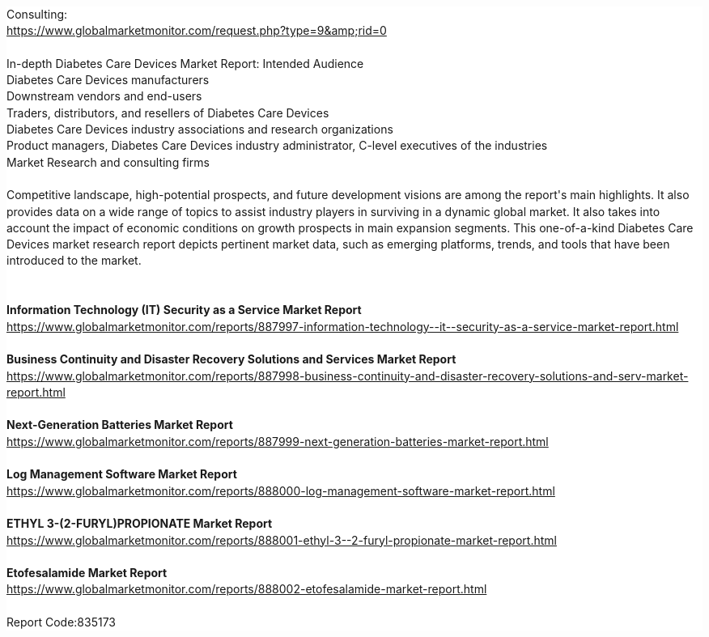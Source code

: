 Consulting:</strong><br /><a href="https://www.globalmarketmonitor.com/request.php?type=9&amp;rid=0">https://www.globalmarketmonitor.com/request.php?type=9&amp;rid=0</a><br /><br />In-depth Diabetes Care Devices Market Report: Intended Audience<br />Diabetes Care Devices manufacturers<br />Downstream vendors and end-users<br />Traders, distributors, and resellers of Diabetes Care Devices<br />Diabetes Care Devices industry associations and research organizations<br />Product managers, Diabetes Care Devices industry administrator, C-level executives of the industries<br />Market Research and consulting firms<br /><br />Competitive landscape, high-potential prospects, and future development visions are among the report's main highlights. It also provides data on a wide range of topics to assist industry players in surviving in a dynamic global market. It also takes into account the impact of economic conditions on growth prospects in main expansion segments. This one-of-a-kind Diabetes Care Devices market research report depicts pertinent market data, such as emerging platforms, trends, and tools that have been introduced to the market.<br /><br /><strong><br /></strong><strong>Information Technology (IT) Security as a Service Market Report</strong><br /><a href="https://www.globalmarketmonitor.com/reports/887997-information-technology--it--security-as-a-service-market-report.html">https://www.globalmarketmonitor.com/reports/887997-information-technology--it--security-as-a-service-market-report.html</a><br /><br /><strong>Business Continuity and Disaster Recovery Solutions and Services Market Report</strong><br /><a href="https://www.globalmarketmonitor.com/reports/887998-business-continuity-and-disaster-recovery-solutions-and-serv-market-report.html">https://www.globalmarketmonitor.com/reports/887998-business-continuity-and-disaster-recovery-solutions-and-serv-market-report.html</a><br /><br /><strong>Next-Generation Batteries Market Report</strong><br /><a href="https://www.globalmarketmonitor.com/reports/887999-next-generation-batteries-market-report.html">https://www.globalmarketmonitor.com/reports/887999-next-generation-batteries-market-report.html</a><br /><br /><strong>Log Management Software Market Report</strong><br /><a href="https://www.globalmarketmonitor.com/reports/888000-log-management-software-market-report.html">https://www.globalmarketmonitor.com/reports/888000-log-management-software-market-report.html</a><br /><br /><strong>ETHYL 3-(2-FURYL)PROPIONATE Market Report</strong><br /><a href="https://www.globalmarketmonitor.com/reports/888001-ethyl-3--2-furyl-propionate-market-report.html">https://www.globalmarketmonitor.com/reports/888001-ethyl-3--2-furyl-propionate-market-report.html</a><br /><br /><strong>Etofesalamide Market Report</strong><br /><a href="https://www.globalmarketmonitor.com/reports/888002-etofesalamide-market-report.html">https://www.globalmarketmonitor.com/reports/888002-etofesalamide-market-report.html</a><br /><br />Report Code:835173</p>
